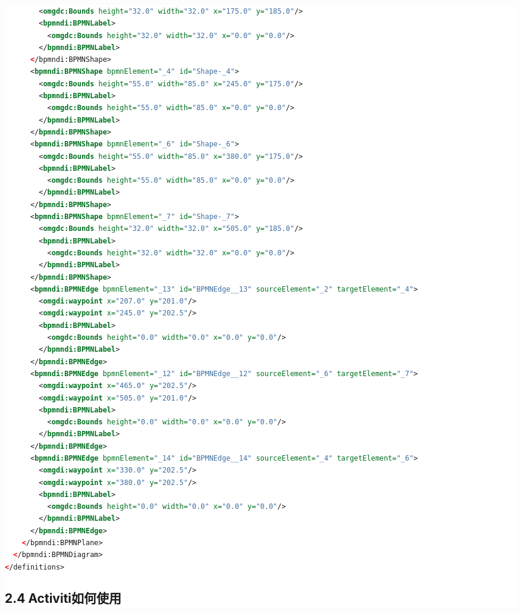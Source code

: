   ```xml
          <omgdc:Bounds height="32.0" width="32.0" x="175.0" y="185.0"/>
          <bpmndi:BPMNLabel>
            <omgdc:Bounds height="32.0" width="32.0" x="0.0" y="0.0"/>
          </bpmndi:BPMNLabel>
        </bpmndi:BPMNShape>
        <bpmndi:BPMNShape bpmnElement="_4" id="Shape-_4">
          <omgdc:Bounds height="55.0" width="85.0" x="245.0" y="175.0"/>
          <bpmndi:BPMNLabel>
            <omgdc:Bounds height="55.0" width="85.0" x="0.0" y="0.0"/>
          </bpmndi:BPMNLabel>
        </bpmndi:BPMNShape>
        <bpmndi:BPMNShape bpmnElement="_6" id="Shape-_6">
          <omgdc:Bounds height="55.0" width="85.0" x="380.0" y="175.0"/>
          <bpmndi:BPMNLabel>
            <omgdc:Bounds height="55.0" width="85.0" x="0.0" y="0.0"/>
          </bpmndi:BPMNLabel>
        </bpmndi:BPMNShape>
        <bpmndi:BPMNShape bpmnElement="_7" id="Shape-_7">
          <omgdc:Bounds height="32.0" width="32.0" x="505.0" y="185.0"/>
          <bpmndi:BPMNLabel>
            <omgdc:Bounds height="32.0" width="32.0" x="0.0" y="0.0"/>
          </bpmndi:BPMNLabel>
        </bpmndi:BPMNShape>
        <bpmndi:BPMNEdge bpmnElement="_13" id="BPMNEdge__13" sourceElement="_2" targetElement="_4">
          <omgdi:waypoint x="207.0" y="201.0"/>
          <omgdi:waypoint x="245.0" y="202.5"/>
          <bpmndi:BPMNLabel>
            <omgdc:Bounds height="0.0" width="0.0" x="0.0" y="0.0"/>
          </bpmndi:BPMNLabel>
        </bpmndi:BPMNEdge>
        <bpmndi:BPMNEdge bpmnElement="_12" id="BPMNEdge__12" sourceElement="_6" targetElement="_7">
          <omgdi:waypoint x="465.0" y="202.5"/>
          <omgdi:waypoint x="505.0" y="201.0"/>
          <bpmndi:BPMNLabel>
            <omgdc:Bounds height="0.0" width="0.0" x="0.0" y="0.0"/>
          </bpmndi:BPMNLabel>
        </bpmndi:BPMNEdge>
        <bpmndi:BPMNEdge bpmnElement="_14" id="BPMNEdge__14" sourceElement="_4" targetElement="_6">
          <omgdi:waypoint x="330.0" y="202.5"/>
          <omgdi:waypoint x="380.0" y="202.5"/>
          <bpmndi:BPMNLabel>
            <omgdc:Bounds height="0.0" width="0.0" x="0.0" y="0.0"/>
          </bpmndi:BPMNLabel>
        </bpmndi:BPMNEdge>
      </bpmndi:BPMNPlane>
    </bpmndi:BPMNDiagram>
  </definitions>
  ```

  

## 2.4 Activiti如何使用

